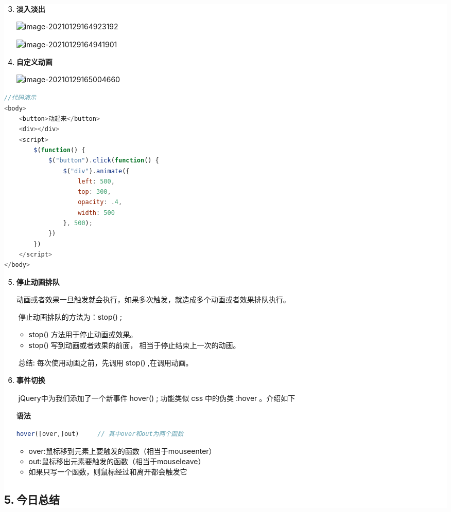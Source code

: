 3. **淡入淡出**

   ![image-20210129164923192](D:\vue\JQUERY.assets\image-20210129164923192.png)

   ![image-20210129164941901](D:\vue\JQUERY.assets\image-20210129164941901.png)

4. **自定义动画**

   ![image-20210129165004660](D:\vue\JQUERY.assets\image-20210129165004660.png)

```js
//代码演示
<body>
    <button>动起来</button>
    <div></div>
    <script>
        $(function() {
            $("button").click(function() {
                $("div").animate({
                    left: 500,
                    top: 300,
                    opacity: .4,
                    width: 500
                }, 500);
            })
        })
    </script>
</body>
```

5. **停止动画排队**

   动画或者效果一旦触发就会执行，如果多次触发，就造成多个动画或者效果排队执行。

   ​	停止动画排队的方法为：stop() ; 

   - stop() 方法用于停止动画或效果。
   - stop() 写到动画或者效果的前面， 相当于停止结束上一次的动画。

   ​        总结: 每次使用动画之前，先调用 stop() ,在调用动画。

6. **事件切换**

   ​	jQuery中为我们添加了一个新事件 hover() ; 功能类似 css 中的伪类 :hover 。介绍如下

   **语法**

   ```javascript
   hover([over,]out)     // 其中over和out为两个函数
   ```

   - over:鼠标移到元素上要触发的函数（相当于mouseenter）
   - out:鼠标移出元素要触发的函数（相当于mouseleave）
   - 如果只写一个函数，则鼠标经过和离开都会触发它

## 5. 今日总结

